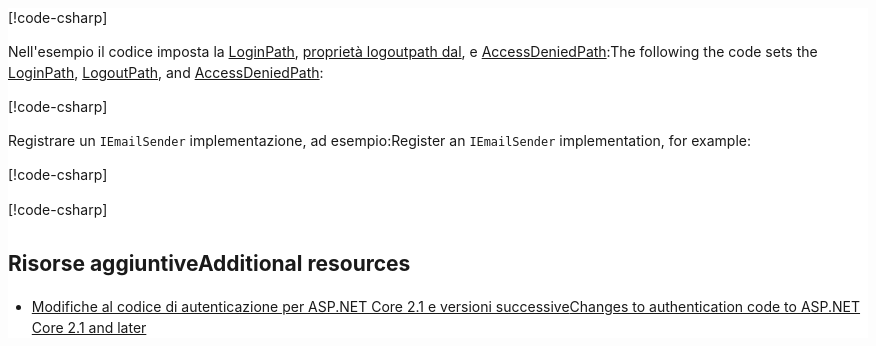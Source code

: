 [!code-csharp[](scaffold-identity/sample/StartupFull.cs?name=snippet2)]

<span data-ttu-id="9b634-150">Nell'esempio il codice imposta la [LoginPath](/dotnet/api/microsoft.aspnetcore.authentication.cookies.cookieauthenticationoptions.loginpath), [proprietà logoutpath dal](/dotnet/api/microsoft.aspnetcore.authentication.cookies.cookieauthenticationoptions.logoutpath), e [AccessDeniedPath](/dotnet/api/microsoft.aspnetcore.authentication.cookies.cookieauthenticationoptions.accessdeniedpath):</span><span class="sxs-lookup"><span data-stu-id="9b634-150">The following the code sets the [LoginPath](/dotnet/api/microsoft.aspnetcore.authentication.cookies.cookieauthenticationoptions.loginpath), [LogoutPath](/dotnet/api/microsoft.aspnetcore.authentication.cookies.cookieauthenticationoptions.logoutpath), and [AccessDeniedPath](/dotnet/api/microsoft.aspnetcore.authentication.cookies.cookieauthenticationoptions.accessdeniedpath):</span></span>

[!code-csharp[](scaffold-identity/sample/StartupFull.cs?name=snippet3)]

<span data-ttu-id="9b634-151">Registrare un `IEmailSender` implementazione, ad esempio:</span><span class="sxs-lookup"><span data-stu-id="9b634-151">Register an `IEmailSender` implementation, for example:</span></span>

[!code-csharp[](scaffold-identity/sample/StartupFull.cs?name=snippet4)]

[!code-csharp[](scaffold-identity/sample/StartupFull.cs?name=snippet)]

## <a name="additional-resources"></a><span data-ttu-id="9b634-152">Risorse aggiuntive</span><span class="sxs-lookup"><span data-stu-id="9b634-152">Additional resources</span></span>

* [<span data-ttu-id="9b634-153">Modifiche al codice di autenticazione per ASP.NET Core 2.1 e versioni successive</span><span class="sxs-lookup"><span data-stu-id="9b634-153">Changes to authentication code to ASP.NET Core 2.1 and later</span></span>](xref:migration/20_21#changes-to-authentication-code)
